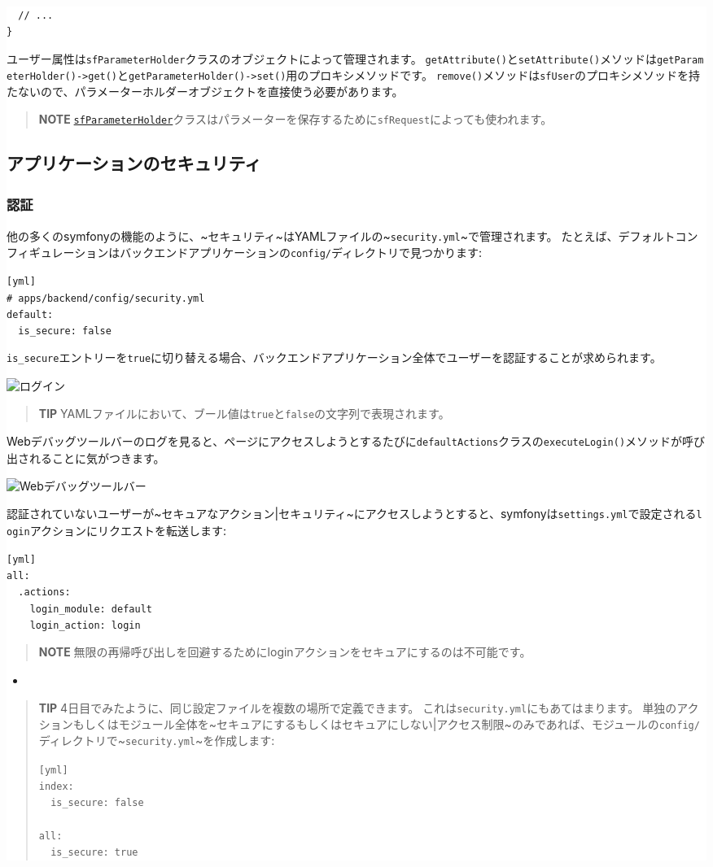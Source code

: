       // ...
    }

ユーザー属性は`sfParameterHolder`クラスのオブジェクトによって管理されます。
`getAttribute()`と`setAttribute()`メソッドは`getParameterHolder()->get()`と`getParameterHolder()->set()`用のプロキシメソッドです。
`remove()`メソッドは`sfUser`のプロキシメソッドを持たないので、パラメーターホルダーオブジェクトを直接使う必要があります。

>**NOTE**
>[`sfParameterHolder`](http://www.symfony-project.org/api/1_4/sfParameterHolder)クラスはパラメーターを保存するために`sfRequest`によっても使われます。

アプリケーションのセキュリティ
------------------------------

### 認証

他の多くのsymfonyの機能のように、~セキュリティ~はYAMLファイルの~`security.yml`~で管理されます。
たとえば、デフォルトコンフィギュレーションはバックエンドアプリケーションの`config/`ディレクトリで見つかります:

    [yml]
    # apps/backend/config/security.yml
    default:
      is_secure: false

`is_secure`エントリーを`true`に切り替える場合、バックエンドアプリケーション全体でユーザーを認証することが求められます。

![ログイン](http://www.symfony-project.org/images/jobeet/1_4/13/login.png)

>**TIP**
>YAMLファイルにおいて、ブール値は`true`と`false`の文字列で表現されます。

Webデバッグツールバーのログを見ると、ページにアクセスしようとするたびに`defaultActions`クラスの`executeLogin()`メソッドが呼び出されることに気がつきます。

![Webデバッグツールバー](http://www.symfony-project.org/images/jobeet/1_4/13/web_debug.png)

認証されていないユーザーが~セキュアなアクション|セキュリティ~にアクセスしようとすると、symfonyは`settings.yml`で設定される`login`アクションにリクエストを転送します:

    [yml]
    all:
      .actions:
        login_module: default
        login_action: login

>**NOTE**
>無限の再帰呼び出しを回避するためにloginアクションをセキュアにするのは不可能です。

-

>**TIP**
>4日目でみたように、同じ設定ファイルを複数の場所で定義できます。
>これは`security.yml`にもあてはまります。
>単独のアクションもしくはモジュール全体を~セキュアにするもしくはセキュアにしない|アクセス制限~のみであれば、モジュールの`config/`ディレクトリで~`security.yml`~を作成します:
>
>     [yml]
>     index:
>       is_secure: false
>
>     all:
>       is_secure: true
